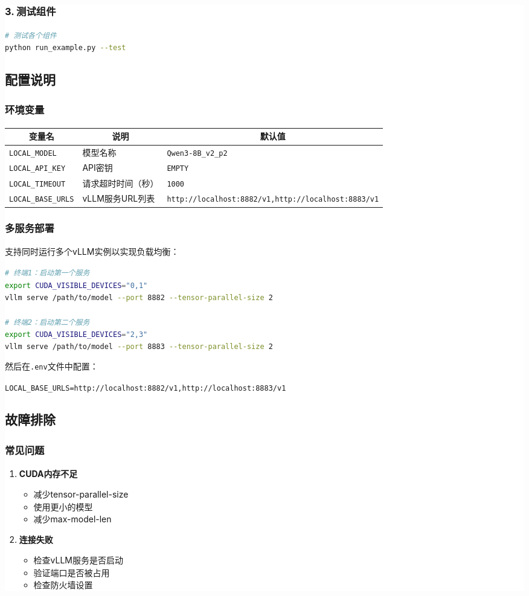 ### 3. 测试组件

```bash
# 测试各个组件
python run_example.py --test
```

## 配置说明

### 环境变量

| 变量名 | 说明 | 默认值 |
|--------|------|--------|
| `LOCAL_MODEL` | 模型名称 | `Qwen3-8B_v2_p2` |
| `LOCAL_API_KEY` | API密钥 | `EMPTY` |
| `LOCAL_TIMEOUT` | 请求超时时间（秒） | `1000` |
| `LOCAL_BASE_URLS` | vLLM服务URL列表 | `http://localhost:8882/v1,http://localhost:8883/v1` |

### 多服务部署

支持同时运行多个vLLM实例以实现负载均衡：

```bash
# 终端1：启动第一个服务
export CUDA_VISIBLE_DEVICES="0,1"
vllm serve /path/to/model --port 8882 --tensor-parallel-size 2

# 终端2：启动第二个服务
export CUDA_VISIBLE_DEVICES="2,3"
vllm serve /path/to/model --port 8883 --tensor-parallel-size 2
```

然后在`.env`文件中配置：

```env
LOCAL_BASE_URLS=http://localhost:8882/v1,http://localhost:8883/v1
```

## 故障排除

### 常见问题

1. **CUDA内存不足**
   - 减少tensor-parallel-size
   - 使用更小的模型
   - 减少max-model-len

2. **连接失败**
   - 检查vLLM服务是否启动
   - 验证端口是否被占用
   - 检查防火墙设置
